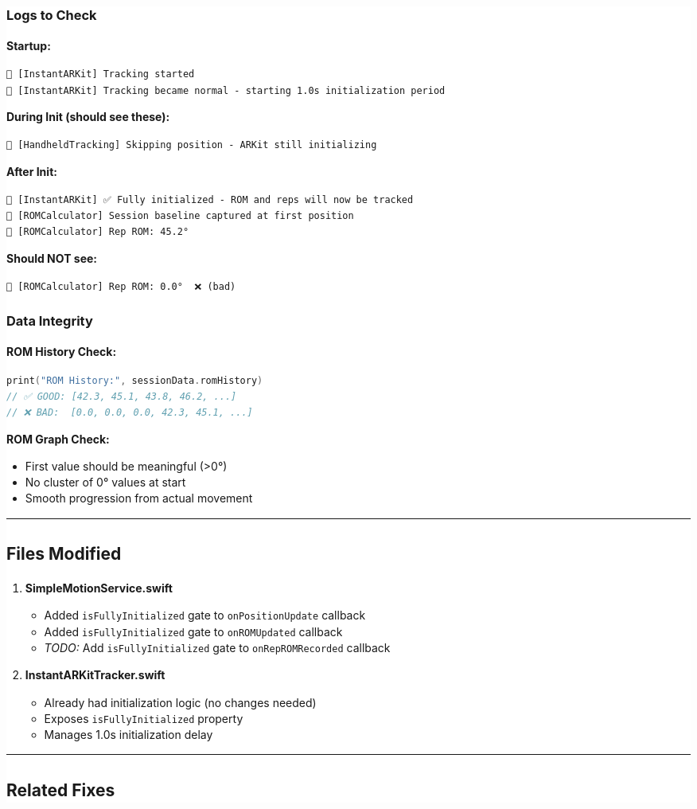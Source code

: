 ### Logs to Check

**Startup:**
```
📍 [InstantARKit] Tracking started
📍 [InstantARKit] Tracking became normal - starting 1.0s initialization period
```

**During Init (should see these):**
```
📍 [HandheldTracking] Skipping position - ARKit still initializing
```

**After Init:**
```
📍 [InstantARKit] ✅ Fully initialized - ROM and reps will now be tracked
📐 [ROMCalculator] Session baseline captured at first position
📐 [ROMCalculator] Rep ROM: 45.2°
```

**Should NOT see:**
```
📐 [ROMCalculator] Rep ROM: 0.0°  ❌ (bad)
```

### Data Integrity

**ROM History Check:**
```swift
print("ROM History:", sessionData.romHistory)
// ✅ GOOD: [42.3, 45.1, 43.8, 46.2, ...]
// ❌ BAD:  [0.0, 0.0, 0.0, 42.3, 45.1, ...]
```

**ROM Graph Check:**
- First value should be meaningful (>0°)
- No cluster of 0° values at start
- Smooth progression from actual movement

---

## Files Modified

1. **SimpleMotionService.swift**
   - Added `isFullyInitialized` gate to `onPositionUpdate` callback
   - Added `isFullyInitialized` gate to `onROMUpdated` callback
   - *TODO:* Add `isFullyInitialized` gate to `onRepROMRecorded` callback

2. **InstantARKitTracker.swift**
   - Already had initialization logic (no changes needed)
   - Exposes `isFullyInitialized` property
   - Manages 1.0s initialization delay

---

## Related Fixes
